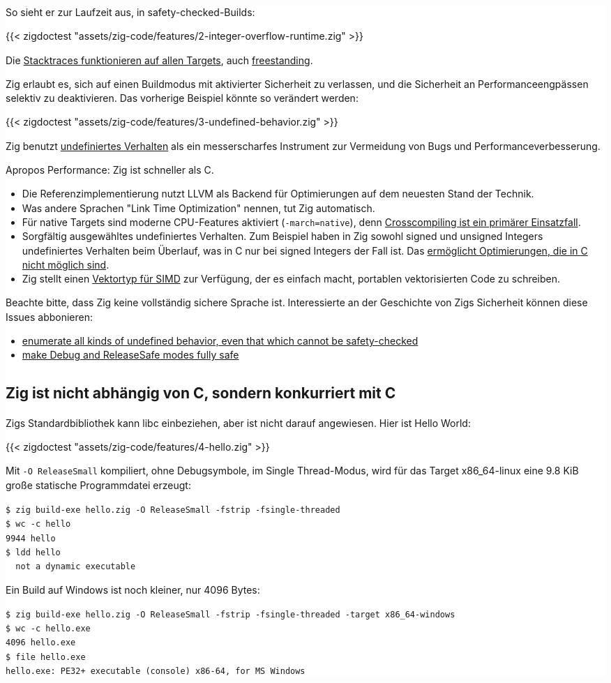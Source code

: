 So sieht er zur Laufzeit aus, in safety-checked-Builds:

{{< zigdoctest "assets/zig-code/features/2-integer-overflow-runtime.zig" >}}


Die [Stacktraces funktionieren auf allen Targets](#stacktraces-auf-allen-targets), auch [freestanding](https://andrewkelley.me/post/zig-stack-traces-kernel-panic-bare-bones-os.html).

Zig erlaubt es, sich auf einen Buildmodus mit aktivierter Sicherheit zu verlassen, und die Sicherheit an Performanceengpässen selektiv zu deaktivieren. Das vorherige Beispiel könnte so verändert werden:

{{< zigdoctest "assets/zig-code/features/3-undefined-behavior.zig" >}}

Zig benutzt [undefiniertes Verhalten](https://ziglang.org/documentation/master/#Undefined-Behavior) als ein  messerscharfes Instrument zur Vermeidung von Bugs und Performanceverbesserung.

Apropos Performance: Zig ist schneller als C.

- Die Referenzimplementierung nutzt LLVM als Backend für Optimierungen auf dem neuesten Stand der Technik.
- Was andere Sprachen "Link Time Optimization" nennen, tut Zig automatisch.
- Für native Targets sind moderne CPU-Features aktiviert (`-march=native`), denn [Crosscompiling ist ein primärer Einsatzfall](#crosscompiling-ist-ein-primärer-einsatzfall).
- Sorgfältig ausgewähltes undefiniertes Verhalten. Zum Beispiel haben in Zig sowohl signed und unsigned Integers undefiniertes Verhalten beim Überlauf, was in C nur bei signed Integers der Fall ist. Das [ermöglicht Optimierungen, die in C nicht möglich sind](https://godbolt.org/z/n_nLEU).
- Zig stellt einen [Vektortyp für SIMD](https://ziglang.org/documentation/master/#Vectors) zur Verfügung, der es einfach macht, portablen vektorisierten Code zu schreiben.

Beachte bitte, dass Zig keine vollständig sichere Sprache ist. Interessierte an der Geschichte von Zigs Sicherheit können diese Issues abbonieren:

- [enumerate all kinds of undefined behavior, even that which cannot be safety-checked](https://github.com/ziglang/zig/issues/1966)
- [make Debug and ReleaseSafe modes fully safe](https://github.com/ziglang/zig/issues/2301)

## Zig ist nicht abhängig von C, sondern konkurriert mit C

Zigs Standardbibliothek kann libc einbeziehen, aber ist nicht darauf angewiesen. Hier ist Hello World:

{{< zigdoctest "assets/zig-code/features/4-hello.zig" >}}

Mit `-O ReleaseSmall` kompiliert, ohne Debugsymbole, im Single Thread-Modus, wird für das Target x86_64-linux eine 9.8 KiB große statische Programmdatei erzeugt:
```
$ zig build-exe hello.zig -O ReleaseSmall -fstrip -fsingle-threaded
$ wc -c hello
9944 hello
$ ldd hello
  not a dynamic executable
```

Ein Build auf Windows ist noch kleiner, nur 4096 Bytes:
```
$ zig build-exe hello.zig -O ReleaseSmall -fstrip -fsingle-threaded -target x86_64-windows
$ wc -c hello.exe
4096 hello.exe
$ file hello.exe
hello.exe: PE32+ executable (console) x86-64, for MS Windows
```
